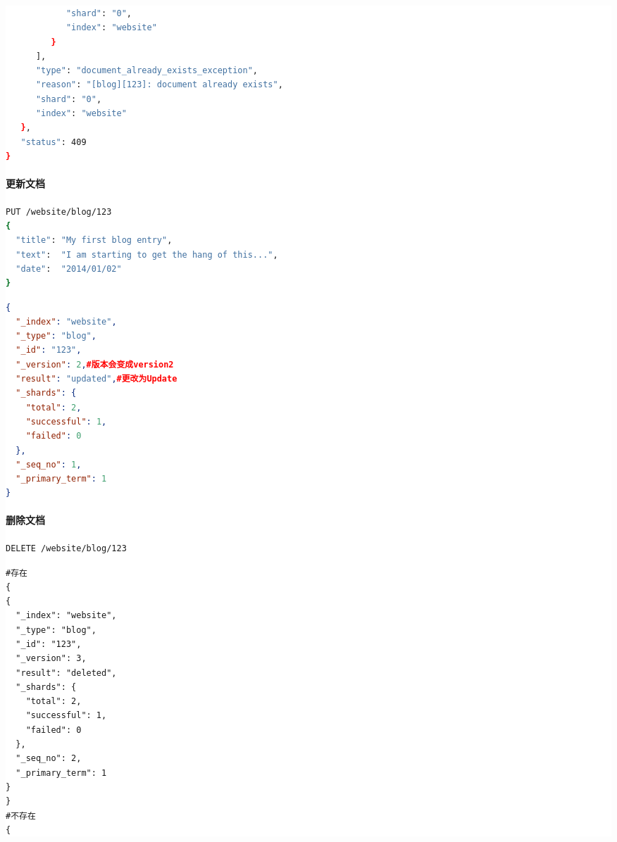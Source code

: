 ```bash
            "shard": "0",
            "index": "website"
         }
      ],
      "type": "document_already_exists_exception",
      "reason": "[blog][123]: document already exists",
      "shard": "0",
      "index": "website"
   },
   "status": 409
}

```

#### 更新文档

```bash
PUT /website/blog/123
{
  "title": "My first blog entry",
  "text":  "I am starting to get the hang of this...",
  "date":  "2014/01/02"
}
```
```json
{
  "_index": "website",
  "_type": "blog",
  "_id": "123",
  "_version": 2,#版本会变成version2
  "result": "updated",#更改为Update
  "_shards": {
    "total": 2,
    "successful": 1,
    "failed": 0
  },
  "_seq_no": 1,
  "_primary_term": 1
}
```

#### 删除文档
```bash
DELETE /website/blog/123
```
```
#存在
{
{
  "_index": "website",
  "_type": "blog",
  "_id": "123",
  "_version": 3,
  "result": "deleted",
  "_shards": {
    "total": 2,
    "successful": 1,
    "failed": 0
  },
  "_seq_no": 2,
  "_primary_term": 1
}
}
#不存在
{
```